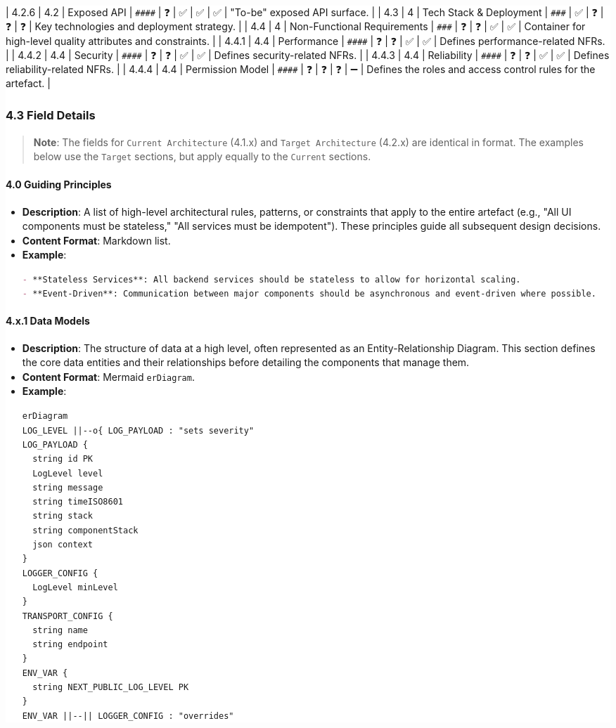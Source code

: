 | 4.2.6   | 4.2       | Exposed API                 | `####`  |   ❓    |   ✅   |  ✅  |  ✅  | "To-be" exposed API surface.                                             |
| 4.3     | 4         | Tech Stack & Deployment     |  `###`  |   ✅    |   ❓   |  ❓  |  ❓  | Key technologies and deployment strategy.                                |
| 4.4     | 4         | Non-Functional Requirements |  `###`  |   ❓    |   ❓   |  ✅  |  ✅  | Container for high-level quality attributes and constraints.             |
| 4.4.1   | 4.4       | Performance                 | `####`  |   ❓    |   ❓   |  ✅  |  ✅  | Defines performance-related NFRs.                                        |
| 4.4.2   | 4.4       | Security                    | `####`  |   ❓    |   ❓   |  ✅  |  ✅  | Defines security-related NFRs.                                           |
| 4.4.3   | 4.4       | Reliability                 | `####`  |   ❓    |   ❓   |  ✅  |  ✅  | Defines reliability-related NFRs.                                        |
| 4.4.4   | 4.4       | Permission Model            | `####`  |   ❓    |   ❓   |  ❓  |  ➖  | Defines the roles and access control rules for the artefact.             |

### 4.3 Field Details

> **Note**: The fields for `Current Architecture` (4.1.x) and `Target Architecture` (4.2.x) are identical in format. The examples below use the `Target` sections, but apply equally to the `Current` sections.

#### 4.0 Guiding Principles

- **Description**: A list of high-level architectural rules, patterns, or constraints that apply to the entire artefact (e.g., "All UI components must be stateless," "All services must be idempotent"). These principles guide all subsequent design decisions.
- **Content Format**: Markdown list.
- **Example**:
  ```md
  - **Stateless Services**: All backend services should be stateless to allow for horizontal scaling.
  - **Event-Driven**: Communication between major components should be asynchronous and event-driven where possible.
  ```

#### 4.x.1 Data Models

- **Description**: The structure of data at a high level, often represented as an Entity-Relationship Diagram. This section defines the core data entities and their relationships before detailing the components that manage them.
- **Content Format**: Mermaid `erDiagram`.
- **Example**:
  ```mermaid
  erDiagram
  LOG_LEVEL ||--o{ LOG_PAYLOAD : "sets severity"
  LOG_PAYLOAD {
    string id PK
    LogLevel level
    string message
    string timeISO8601
    string stack
    string componentStack
    json context
  }
  LOGGER_CONFIG {
    LogLevel minLevel
  }
  TRANSPORT_CONFIG {
    string name
    string endpoint
  }
  ENV_VAR {
    string NEXT_PUBLIC_LOG_LEVEL PK
  }
  ENV_VAR ||--|| LOGGER_CONFIG : "overrides"
  ```
